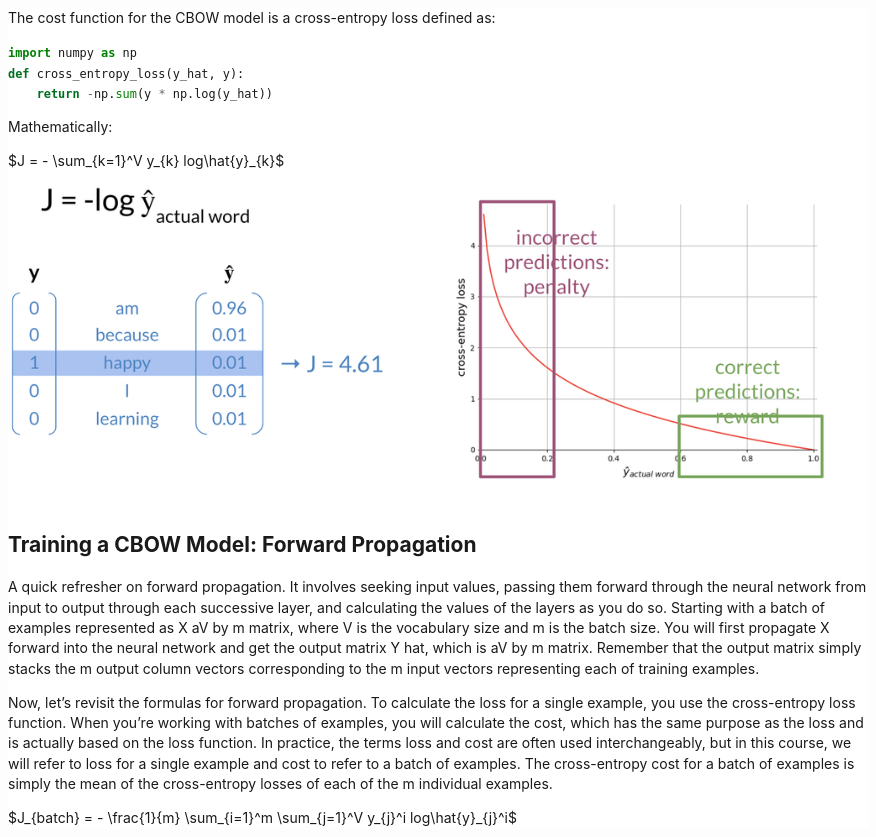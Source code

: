 The cost function for the CBOW model is a cross-entropy loss defined as:

``` python
import numpy as np
def cross_entropy_loss(y_hat, y):
    return -np.sum(y * np.log(y_hat))
```

Mathematically:

$J = - \sum_{k=1}^V y_{k} log\hat{y}_{k}$

![](images/cross-entropy-visualization.png)

## Training a CBOW Model: Forward Propagation

A quick refresher on forward propagation. It involves seeking input
values, passing them forward through the neural network from input to
output through each successive layer, and calculating the values of the
layers as you do so. Starting with a batch of examples represented as X
aV by m matrix, where V is the vocabulary size and m is the batch size.
You will first propagate X forward into the neural network and get the
output matrix Y hat, which is aV by m matrix. Remember that the output
matrix simply stacks the m output column vectors corresponding to the m
input vectors representing each of training examples.

Now, let’s revisit the formulas for forward propagation. To calculate
the loss for a single example, you use the cross-entropy loss function.
When you’re working with batches of examples, you will calculate the
cost, which has the same purpose as the loss and is actually based on
the loss function. In practice, the terms loss and cost are often used
interchangeably, but in this course, we will refer to loss for a single
example and cost to refer to a batch of examples. The cross-entropy cost
for a batch of examples is simply the mean of the cross-entropy losses
of each of the m individual examples.

$J_{batch} = - \frac{1}{m} \sum_{i=1}^m \sum_{j=1}^V y_{j}^i log\hat{y}_{j}^i$
